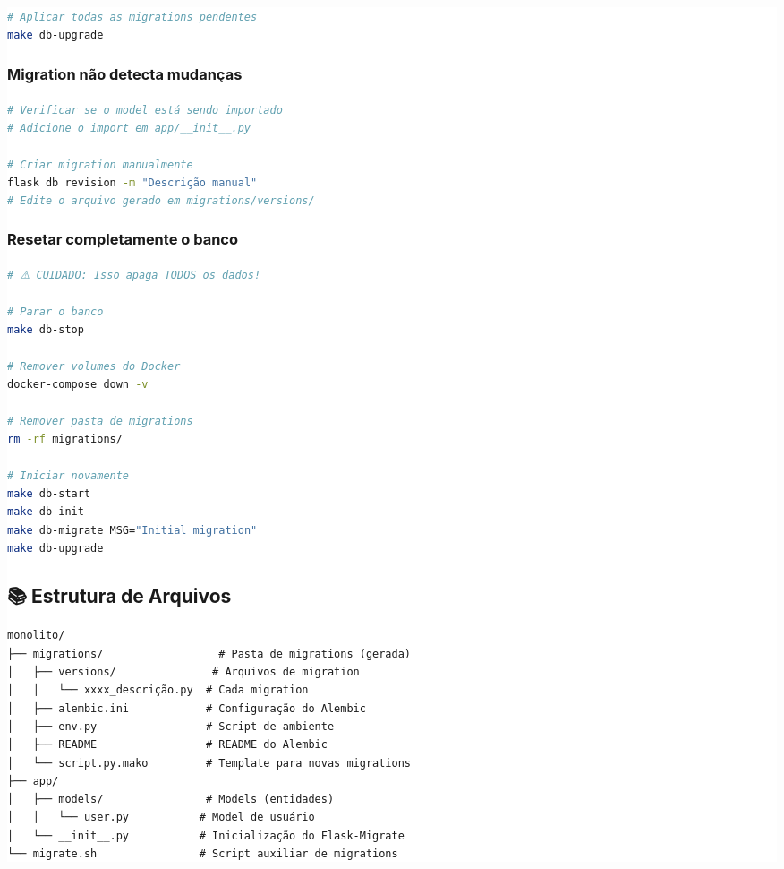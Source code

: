 ```bash
# Aplicar todas as migrations pendentes
make db-upgrade
```

### Migration não detecta mudanças

```bash
# Verificar se o model está sendo importado
# Adicione o import em app/__init__.py

# Criar migration manualmente
flask db revision -m "Descrição manual"
# Edite o arquivo gerado em migrations/versions/
```

### Resetar completamente o banco

```bash
# ⚠️ CUIDADO: Isso apaga TODOS os dados!

# Parar o banco
make db-stop

# Remover volumes do Docker
docker-compose down -v

# Remover pasta de migrations
rm -rf migrations/

# Iniciar novamente
make db-start
make db-init
make db-migrate MSG="Initial migration"
make db-upgrade
```

## 📚 Estrutura de Arquivos

```
monolito/
├── migrations/                  # Pasta de migrations (gerada)
│   ├── versions/               # Arquivos de migration
│   │   └── xxxx_descrição.py  # Cada migration
│   ├── alembic.ini            # Configuração do Alembic
│   ├── env.py                 # Script de ambiente
│   ├── README                 # README do Alembic
│   └── script.py.mako         # Template para novas migrations
├── app/
│   ├── models/                # Models (entidades)
│   │   └── user.py           # Model de usuário
│   └── __init__.py           # Inicialização do Flask-Migrate
└── migrate.sh                # Script auxiliar de migrations
```
